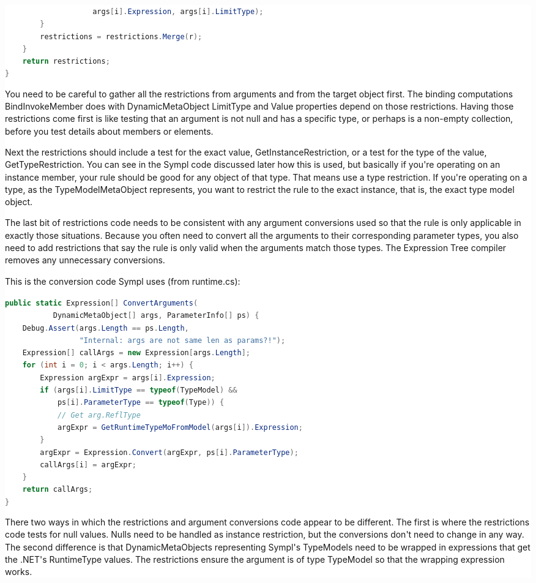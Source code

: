 ``` csharp
                    args[i].Expression, args[i].LimitType);
        }
        restrictions = restrictions.Merge(r);
    }
    return restrictions;
}
```

You need to be careful to gather all the restrictions from arguments and from the target object first. The binding computations BindInvokeMember does with DynamicMetaObject LimitType and Value properties depend on those restrictions. Having those restrictions come first is like testing that an argument is not null and has a specific type, or perhaps is a non-empty collection, before you test details about members or elements.

Next the restrictions should include a test for the exact value, GetInstanceRestriction, or a test for the type of the value, GetTypeRestriction. You can see in the Sympl code discussed later how this is used, but basically if you're operating on an instance member, your rule should be good for any object of that type. That means use a type restriction. If you're operating on a type, as the TypeModelMetaObject represents, you want to restrict the rule to the exact instance, that is, the exact type model object.

The last bit of restrictions code needs to be consistent with any argument conversions used so that the rule is only applicable in exactly those situations. Because you often need to convert all the arguments to their corresponding parameter types, you also need to add restrictions that say the rule is only valid when the arguments match those types. The Expression Tree compiler removes any unnecessary conversions.

This is the conversion code Sympl uses (from runtime.cs):

``` csharp
public static Expression[] ConvertArguments(
           DynamicMetaObject[] args, ParameterInfo[] ps) {
    Debug.Assert(args.Length == ps.Length,
                 "Internal: args are not same len as params?!");
    Expression[] callArgs = new Expression[args.Length];
    for (int i = 0; i < args.Length; i++) {
        Expression argExpr = args[i].Expression;
        if (args[i].LimitType == typeof(TypeModel) && 
            ps[i].ParameterType == typeof(Type)) {
            // Get arg.ReflType
            argExpr = GetRuntimeTypeMoFromModel(args[i]).Expression;
        }
        argExpr = Expression.Convert(argExpr, ps[i].ParameterType);
        callArgs[i] = argExpr;
    }
    return callArgs;
}
```

There two ways in which the restrictions and argument conversions code appear to be different. The first is where the restrictions code tests for null values. Nulls need to be handled as instance restriction, but the conversions don't need to change in any way. The second difference is that DynamicMetaObjects representing Sympl's TypeModels need to be wrapped in expressions that get the .NET's RuntimeType values. The restrictions ensure the argument is of type TypeModel so that the wrapping expression works.
